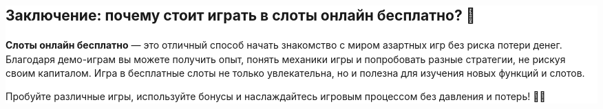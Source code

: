 
## Заключение: почему стоит играть в слоты онлайн бесплатно? 🎯

**Слоты онлайн бесплатно** — это отличный способ начать знакомство с миром азартных игр без риска потери денег. Благодаря демо-играм вы можете получить опыт, понять механики игры и попробовать разные стратегии, не рискуя своим капиталом. Игра в бесплатные слоты не только увлекательна, но и полезна для изучения новых функций и слотов.

Пробуйте различные игры, используйте бонусы и наслаждайтесь игровым процессом без давления и потерь! 🎰✨
